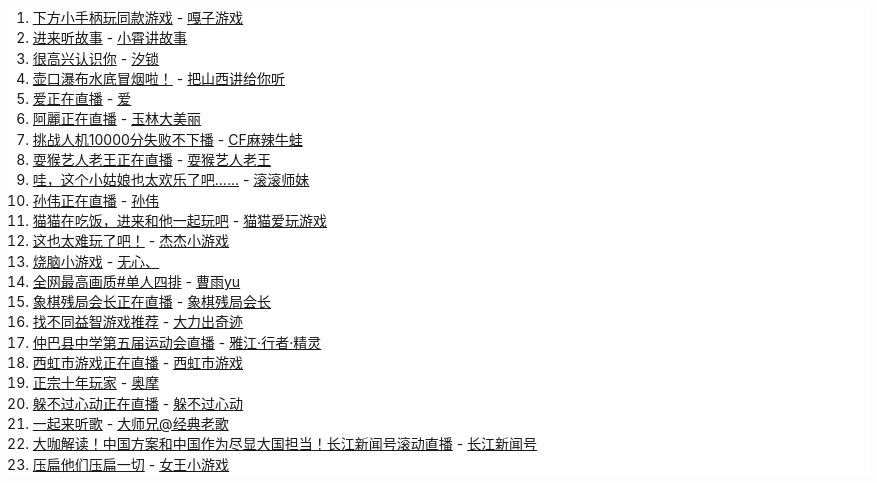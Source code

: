 1. [下方小手柄玩同款游戏](https://webcast.amemv.com/webcast/reflow/7093355168529058590) - [嘎子游戏](https://www.iesdouyin.com/share/user/4073059652478366?sec_uid=MS4wLjABAAAAnEh0y3B8EvvsEB0A4BmYiNXGGDK7Qso1Z6p-SrGzigXYAtM6SLxnsXo34fCCM1XY)
1. [进来听故事](https://webcast.amemv.com/webcast/reflow/7093360818544216839) - [小霄讲故事](https://www.iesdouyin.com/share/user/3131019702574752?sec_uid=MS4wLjABAAAAyG1-6m_UEx3r--JZFEOHHxp5am_Z7QpcrykeKPL-oGwq8h-D_q96D2Qnrj3P2spJ)
1. [很高兴认识你](https://webcast.amemv.com/webcast/reflow/7093319822007749411) - [汐锁](https://www.iesdouyin.com/share/user/188719849278679?sec_uid=MS4wLjABAAAAX7xrL8NaZHaRXTztBaGC9mb5xqzm_3ZhdBRJOYgHjeA)
1. [壶口瀑布水底冒烟啦！](https://webcast.amemv.com/webcast/reflow/7093359262876961550) - [把山西讲给你听](https://www.iesdouyin.com/share/user/997961166757656?sec_uid=MS4wLjABAAAAnAhM8DknFsVezW3enReRiRCpGTIV1fB5spiQgX5TSQs)
1. [爱正在直播](https://webcast.amemv.com/webcast/reflow/7093361134249495332) - [爱](https://www.iesdouyin.com/share/user/104480313200?sec_uid=MS4wLjABAAAA-jYufEFW1pyU7taPi92qNfIBGqYGIn5U2jemV6OiJdk)
1. [阿麗正在直播](https://webcast.amemv.com/webcast/reflow/7093348708456434440) - [玉林大美丽](https://www.iesdouyin.com/share/user/3126656582562919?sec_uid=MS4wLjABAAAAZE8w88hLrspmNPAeVOtZ0NmfWgkH8i8_H0qd93oQIo71uxYTYlBgiWVVB49DNqsm)
1. [挑战人机10000分失败不下播](https://webcast.amemv.com/webcast/reflow/7093361267884165901) - [CF麻辣牛蛙](https://www.iesdouyin.com/share/user/2058766125112651?sec_uid=MS4wLjABAAAAp8c5yvYSzPK8Jo0_LrXNWYfLm1E8rhPqMSJBpZAtp5hzuS1biaj0CG_nZ0c-x9Gg)
1. [耍猴艺人老王正在直播](https://webcast.amemv.com/webcast/reflow/7093361200146172703) - [耍猴艺人老王](https://www.iesdouyin.com/share/user/3570851360022701?sec_uid=MS4wLjABAAAAIVS7MCzudC90g-ZJNYSD-5Qk8GiuPUd-xiKnxZatwuFa80Hb7Hs7OKetZSY6eoWv)
1. [哇，这个小姑娘也太欢乐了吧......](https://webcast.amemv.com/webcast/reflow/7093354647355771655) - [滚滚师妹](https://www.iesdouyin.com/share/user/62796756647?sec_uid=MS4wLjABAAAAhGLEghP8mr1-36bw40jNSp9qeKiyIP0GVDECvgLv6V0)
1. [孙伟正在直播](https://webcast.amemv.com/webcast/reflow/7093361828864281351) - [孙伟](https://www.iesdouyin.com/share/user/83316413839?sec_uid=MS4wLjABAAAAICgNNCS3hYzHHn6Uia9j3ksFOX5armNXAWmJaT4ojmY)
1. [猫猫在吃饭，进来和他一起玩吧](https://webcast.amemv.com/webcast/reflow/7093360275797527303) - [猫猫爱玩游戏](https://www.iesdouyin.com/share/user/1908351374995659?sec_uid=MS4wLjABAAAAlrw1iOghIo3wW9WTV6nB6wphn3mTI7nbE7_HfaXxEvpYaHcXsoE6XOAasey7hxnL)
1. [这也太难玩了吧！](https://webcast.amemv.com/webcast/reflow/7093319232976325383) - [杰杰小游戏](https://www.iesdouyin.com/share/user/99080844141?sec_uid=MS4wLjABAAAAT1MBkzrD7d63pJtttX9RxAoSlhFetYZrz1JOa4f-ITg)
1. [烧脑小游戏](https://webcast.amemv.com/webcast/reflow/7093356027407911687) - [无心、](https://www.iesdouyin.com/share/user/4415260487846200?sec_uid=MS4wLjABAAAA4vnnNCfOlyn1TjrFeRstVlfL_T5gkwI5y_8WMWtNrdWvT87HcBxn2N-N_gD_z1xJ)
1. [全网最高画质#单人四排](https://webcast.amemv.com/webcast/reflow/7093356481575242526) - [曹雨yu](https://www.iesdouyin.com/share/user/96041841601?sec_uid=MS4wLjABAAAA5utAZck9Xe4nUyDVATaGK0ZbRsSCjurHBLqQTq-y1SU)
1. [象棋残局会长正在直播](https://webcast.amemv.com/webcast/reflow/7093360790056536844) - [象棋残局会长](https://www.iesdouyin.com/share/user/4138183623711256?sec_uid=MS4wLjABAAAAA4E0jyWtJ5udQOTZ6rM38c4YRxlCan19THFZxdyOWSTAp_uHf0S8oArAlCB9xu99)
1. [找不同益智游戏推荐](https://webcast.amemv.com/webcast/reflow/7093103001791236878) - [大力出奇迹](https://www.iesdouyin.com/share/user/73944133108?sec_uid=MS4wLjABAAAAWjvZzT8HVatfIsif9uLbSWY-TeVu5U9JVPCdA_1SJSo)
1. [仲巴县中学第五届运动会直播](https://webcast.amemv.com/webcast/reflow/7093360792602446603) - [雅江·行者·精灵](https://www.iesdouyin.com/share/user/96028226371?sec_uid=MS4wLjABAAAAZD7DOurhRdV8imAvZ9qK_jgtBWoagWrLswxB2GlPmEQ)
1. [西虹市游戏正在直播](https://webcast.amemv.com/webcast/reflow/7093327912706870024) - [西虹市游戏](https://www.iesdouyin.com/share/user/3963063432649518?sec_uid=MS4wLjABAAAA4MGE75d3YwumcqoNOQ3bqIxccDalGZcj5Fzkx9o722ipcPm-Sav65HBWf0VaH3rs)
1. [正宗十年玩家](https://webcast.amemv.com/webcast/reflow/7093359745448348423) - [奥摩](https://www.iesdouyin.com/share/user/60162824253?sec_uid=MS4wLjABAAAALrKM4bBjyK8PL8eP_LkhnD81XYtZT3vRtW-QOx2vr0I)
1. [躲不过心动正在直播](https://webcast.amemv.com/webcast/reflow/7093361426517363496) - [躲不过心动](https://www.iesdouyin.com/share/user/1820386316784808?sec_uid=MS4wLjABAAAALkTEQ-k9R46GPVVZnOlyxB3kiiX56aZvMgR9cJsKrF14N8mOSBroE0qbo1UKqWij)
1. [一起来听歌](https://webcast.amemv.com/webcast/reflow/7093359934531783455) - [大师兄@经典老歌](https://www.iesdouyin.com/share/user/3773999439950604?sec_uid=MS4wLjABAAAAqEvhFKjyGAkGGJw3Rj78ICTnX3flrGtOQP8ZFiIQ7mGYKH6B243efzN2Abq_JQL2)
1. [大咖解读！中国方案和中国作为尽显大国担当！长江新闻号滚动直播](https://webcast.amemv.com/webcast/reflow/7093323438596672269) - [长江新闻号](https://www.iesdouyin.com/share/user/68356391413?sec_uid=MS4wLjABAAAAx0uNzQDlaTTlfThaZUzMO4_9GDNPYIzTxRJ5JfxZqj8)
1. [压扁他们压扁一切](https://webcast.amemv.com/webcast/reflow/7093300855868246797) - [女王小游戏](https://www.iesdouyin.com/share/user/98814473146?sec_uid=MS4wLjABAAAAejv9G_7fft2k-HvhESuHetSFDgjc7_ymg3l1lNvbq1A)